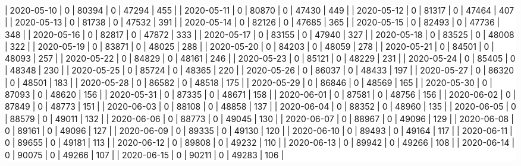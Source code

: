 | 2020-05-10 | 0 | 80394 | 0 | 47294 | 455 |
| 2020-05-11 | 0 | 80870 | 0 | 47430 | 449 |
| 2020-05-12 | 0 | 81317 | 0 | 47464 | 407 |
| 2020-05-13 | 0 | 81738 | 0 | 47532 | 391 |
| 2020-05-14 | 0 | 82126 | 0 | 47685 | 365 |
| 2020-05-15 | 0 | 82493 | 0 | 47736 | 348 |
| 2020-05-16 | 0 | 82817 | 0 | 47872 | 333 |
| 2020-05-17 | 0 | 83155 | 0 | 47940 | 327 |
| 2020-05-18 | 0 | 83525 | 0 | 48008 | 322 |
| 2020-05-19 | 0 | 83871 | 0 | 48025 | 288 |
| 2020-05-20 | 0 | 84203 | 0 | 48059 | 278 |
| 2020-05-21 | 0 | 84501 | 0 | 48093 | 257 |
| 2020-05-22 | 0 | 84829 | 0 | 48161 | 246 |
| 2020-05-23 | 0 | 85121 | 0 | 48229 | 231 |
| 2020-05-24 | 0 | 85405 | 0 | 48348 | 230 |
| 2020-05-25 | 0 | 85724 | 0 | 48365 | 220 |
| 2020-05-26 | 0 | 86037 | 0 | 48433 | 197 |
| 2020-05-27 | 0 | 86320 | 0 | 48501 | 183 |
| 2020-05-28 | 0 | 86582 | 0 | 48518 | 175 |
| 2020-05-29 | 0 | 86846 | 0 | 48569 | 165 |
| 2020-05-30 | 0 | 87093 | 0 | 48620 | 156 |
| 2020-05-31 | 0 | 87335 | 0 | 48671 | 158 |
| 2020-06-01 | 0 | 87581 | 0 | 48756 | 156 |
| 2020-06-02 | 0 | 87849 | 0 | 48773 | 151 |
| 2020-06-03 | 0 | 88108 | 0 | 48858 | 137 |
| 2020-06-04 | 0 | 88352 | 0 | 48960 | 135 |
| 2020-06-05 | 0 | 88579 | 0 | 49011 | 132 |
| 2020-06-06 | 0 | 88773 | 0 | 49045 | 130 |
| 2020-06-07 | 0 | 88967 | 0 | 49096 | 129 |
| 2020-06-08 | 0 | 89161 | 0 | 49096 | 127 |
| 2020-06-09 | 0 | 89335 | 0 | 49130 | 120 |
| 2020-06-10 | 0 | 89493 | 0 | 49164 | 117 |
| 2020-06-11 | 0 | 89655 | 0 | 49181 | 113 |
| 2020-06-12 | 0 | 89808 | 0 | 49232 | 110 |
| 2020-06-13 | 0 | 89942 | 0 | 49266 | 108 |
| 2020-06-14 | 0 | 90075 | 0 | 49266 | 107 |
| 2020-06-15 | 0 | 90211 | 0 | 49283 | 106 |